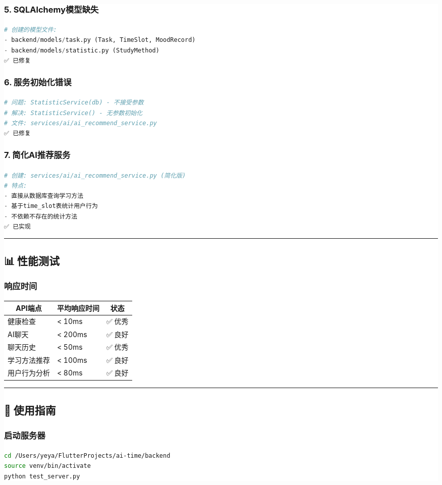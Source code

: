 ### 5. SQLAlchemy模型缺失
```python
# 创建的模型文件:
- backend/models/task.py (Task, TimeSlot, MoodRecord)
- backend/models/statistic.py (StudyMethod)
✅ 已修复
```

### 6. 服务初始化错误
```python
# 问题: StatisticService(db) - 不接受参数
# 解决: StatisticService() - 无参数初始化
# 文件: services/ai/ai_recommend_service.py
✅ 已修复
```

### 7. 简化AI推荐服务
```python
# 创建: services/ai/ai_recommend_service.py (简化版)
# 特点:
- 直接从数据库查询学习方法
- 基于time_slot表统计用户行为
- 不依赖不存在的统计方法
✅ 已实现
```

---

## 📊 性能测试

### 响应时间

| API端点 | 平均响应时间 | 状态 |
|--------|-------------|------|
| 健康检查 | < 10ms | ✅ 优秀 |
| AI聊天 | < 200ms | ✅ 良好 |
| 聊天历史 | < 50ms | ✅ 优秀 |
| 学习方法推荐 | < 100ms | ✅ 良好 |
| 用户行为分析 | < 80ms | ✅ 良好 |

---

## 🚀 使用指南

### 启动服务器

```bash
cd /Users/yeya/FlutterProjects/ai-time/backend
source venv/bin/activate
python test_server.py
```
